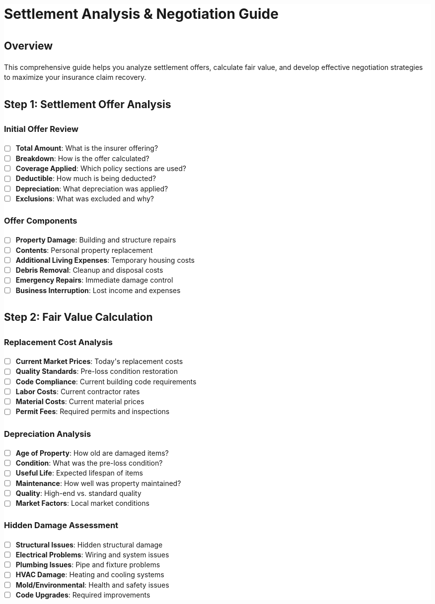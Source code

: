 # Settlement Analysis & Negotiation Guide

## Overview
This comprehensive guide helps you analyze settlement offers, calculate fair value, and develop effective negotiation strategies to maximize your insurance claim recovery.

## Step 1: Settlement Offer Analysis

### Initial Offer Review
- [ ] **Total Amount**: What is the insurer offering?
- [ ] **Breakdown**: How is the offer calculated?
- [ ] **Coverage Applied**: Which policy sections are used?
- [ ] **Deductible**: How much is being deducted?
- [ ] **Depreciation**: What depreciation was applied?
- [ ] **Exclusions**: What was excluded and why?

### Offer Components
- [ ] **Property Damage**: Building and structure repairs
- [ ] **Contents**: Personal property replacement
- [ ] **Additional Living Expenses**: Temporary housing costs
- [ ] **Debris Removal**: Cleanup and disposal costs
- [ ] **Emergency Repairs**: Immediate damage control
- [ ] **Business Interruption**: Lost income and expenses

## Step 2: Fair Value Calculation

### Replacement Cost Analysis
- [ ] **Current Market Prices**: Today's replacement costs
- [ ] **Quality Standards**: Pre-loss condition restoration
- [ ] **Code Compliance**: Current building code requirements
- [ ] **Labor Costs**: Current contractor rates
- [ ] **Material Costs**: Current material prices
- [ ] **Permit Fees**: Required permits and inspections

### Depreciation Analysis
- [ ] **Age of Property**: How old are damaged items?
- [ ] **Condition**: What was the pre-loss condition?
- [ ] **Useful Life**: Expected lifespan of items
- [ ] **Maintenance**: How well was property maintained?
- [ ] **Quality**: High-end vs. standard quality
- [ ] **Market Factors**: Local market conditions

### Hidden Damage Assessment
- [ ] **Structural Issues**: Hidden structural damage
- [ ] **Electrical Problems**: Wiring and system issues
- [ ] **Plumbing Issues**: Pipe and fixture problems
- [ ] **HVAC Damage**: Heating and cooling systems
- [ ] **Mold/Environmental**: Health and safety issues
- [ ] **Code Upgrades**: Required improvements
